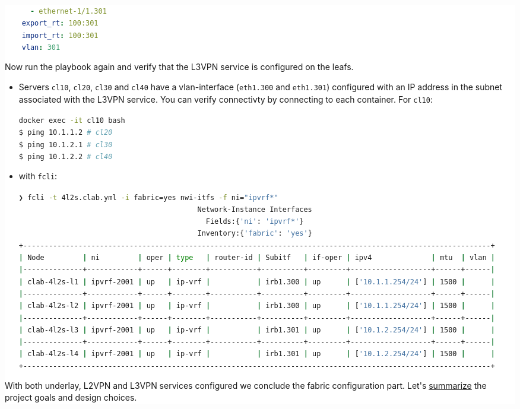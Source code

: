 ```yaml
      - ethernet-1/1.301
    export_rt: 100:301
    import_rt: 100:301
    vlan: 301
```

Now run the playbook again and verify that the L3VPN service is configured on the leafs.

- Servers `cl10`, `cl20`, `cl30` and `cl40` have a vlan-interface (`eth1.300` and `eth1.301`) configured with an IP address in the subnet associated with the L3VPN service. You can verify connectivty by connecting to each container. For `cl10`:

    ```bash
    docker exec -it cl10 bash
    $ ping 10.1.1.2 # cl20
    $ ping 10.1.2.1 # cl30
    $ ping 10.1.2.2 # cl40
    ```

- with `fcli`:

    ```bash
    ❯ fcli -t 4l2s.clab.yml -i fabric=yes nwi-itfs -f ni="ipvrf*"
                                              Network-Instance Interfaces                                           
                                                Fields:{'ni': 'ipvrf*'}                                             
                                              Inventory:{'fabric': 'yes'}                                           
    +--------------------------------------------------------------------------------------------------------------+
    | Node         | ni         | oper | type   | router-id | Subitf   | if-oper | ipv4              | mtu  | vlan |
    |--------------+------------+------+--------+-----------+----------+---------+-------------------+------+------|
    | clab-4l2s-l1 | ipvrf-2001 | up   | ip-vrf |           | irb1.300 | up      | ['10.1.1.254/24'] | 1500 |      |
    |--------------+------------+------+--------+-----------+----------+---------+-------------------+------+------|
    | clab-4l2s-l2 | ipvrf-2001 | up   | ip-vrf |           | irb1.300 | up      | ['10.1.1.254/24'] | 1500 |      |
    |--------------+------------+------+--------+-----------+----------+---------+-------------------+------+------|
    | clab-4l2s-l3 | ipvrf-2001 | up   | ip-vrf |           | irb1.301 | up      | ['10.1.2.254/24'] | 1500 |      |
    |--------------+------------+------+--------+-----------+----------+---------+-------------------+------+------|
    | clab-4l2s-l4 | ipvrf-2001 | up   | ip-vrf |           | irb1.301 | up      | ['10.1.2.254/24'] | 1500 |      |
    +--------------------------------------------------------------------------------------------------------------+
    ```

With both underlay, L2VPN and L3VPN services configured we conclude the fabric configuration part. Let's [summarize](summary.md) the project goals and design choices.

<script type="text/javascript" src="https://viewer.diagrams.net/js/viewer-static.min.js" async></script>
